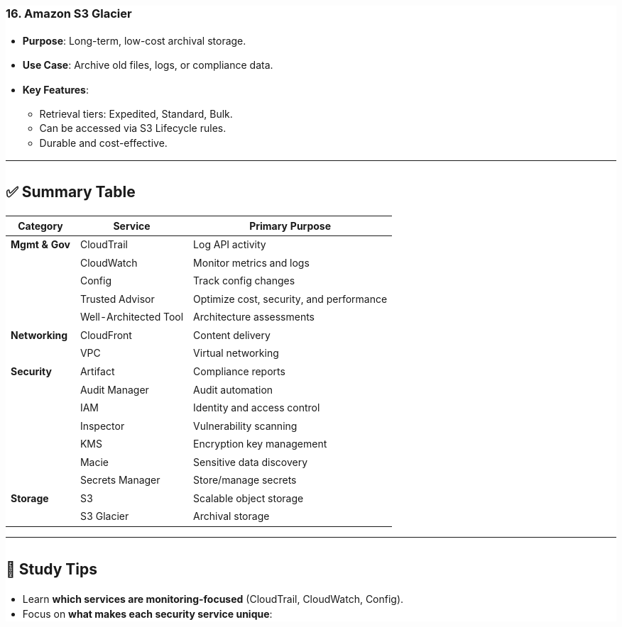 
### **16. Amazon S3 Glacier**

* **Purpose**: Long-term, low-cost archival storage.
* **Use Case**: Archive old files, logs, or compliance data.
* **Key Features**:

  * Retrieval tiers: Expedited, Standard, Bulk.
  * Can be accessed via S3 Lifecycle rules.
  * Durable and cost-effective.

---

## ✅ Summary Table

| **Category**   | **Service**           | **Primary Purpose**                      |
| -------------- | --------------------- | ---------------------------------------- |
| **Mgmt & Gov** | CloudTrail            | Log API activity                         |
|                | CloudWatch            | Monitor metrics and logs                 |
|                | Config                | Track config changes                     |
|                | Trusted Advisor       | Optimize cost, security, and performance |
|                | Well-Architected Tool | Architecture assessments                 |
| **Networking** | CloudFront            | Content delivery                         |
|                | VPC                   | Virtual networking                       |
| **Security**   | Artifact              | Compliance reports                       |
|                | Audit Manager         | Audit automation                         |
|                | IAM                   | Identity and access control              |
|                | Inspector             | Vulnerability scanning                   |
|                | KMS                   | Encryption key management                |
|                | Macie                 | Sensitive data discovery                 |
|                | Secrets Manager       | Store/manage secrets                     |
| **Storage**    | S3                    | Scalable object storage                  |
|                | S3 Glacier            | Archival storage                         |

---

## 📝 Study Tips

* Learn **which services are monitoring-focused** (CloudTrail, CloudWatch, Config).
* Focus on **what makes each security service unique**:
